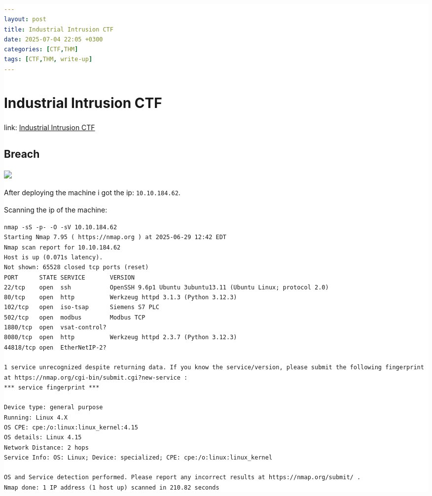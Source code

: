 ```yaml
---
layout: post
title: Industrial Intrusion CTF
date: 2025-07-04 22:05 +0300
categories: [CTF,THM]
tags: [CTF,THM, write-up]
---
```


# Industrial Intrusion CTF
link: [Industrial Intrusion CTF](https://tryhackme.com/room/industrial-intrusion)

## Breach
![](https://i.imgur.com/ORmXjhz.png)

After deploying the machine i got the ip: `10.10.184.62`.

Scanning the ip of the machine:

```
nmap -sS -p- -O -sV 10.10.184.62
Starting Nmap 7.95 ( https://nmap.org ) at 2025-06-29 12:42 EDT
Nmap scan report for 10.10.184.62
Host is up (0.071s latency).
Not shown: 65528 closed tcp ports (reset)
PORT      STATE SERVICE       VERSION
22/tcp    open  ssh           OpenSSH 9.6p1 Ubuntu 3ubuntu13.11 (Ubuntu Linux; protocol 2.0)
80/tcp    open  http          Werkzeug httpd 3.1.3 (Python 3.12.3)
102/tcp   open  iso-tsap      Siemens S7 PLC
502/tcp   open  modbus        Modbus TCP
1880/tcp  open  vsat-control?
8080/tcp  open  http          Werkzeug httpd 2.3.7 (Python 3.12.3)
44818/tcp open  EtherNetIP-2?

1 service unrecognized despite returning data. If you know the service/version, please submit the following fingerprint at https://nmap.org/cgi-bin/submit.cgi?new-service :
*** service fingerprint ***

Device type: general purpose
Running: Linux 4.X
OS CPE: cpe:/o:linux:linux_kernel:4.15
OS details: Linux 4.15
Network Distance: 2 hops
Service Info: OS: Linux; Device: specialized; CPE: cpe:/o:linux:linux_kernel

OS and Service detection performed. Please report any incorrect results at https://nmap.org/submit/ .
Nmap done: 1 IP address (1 host up) scanned in 210.82 seconds

```

